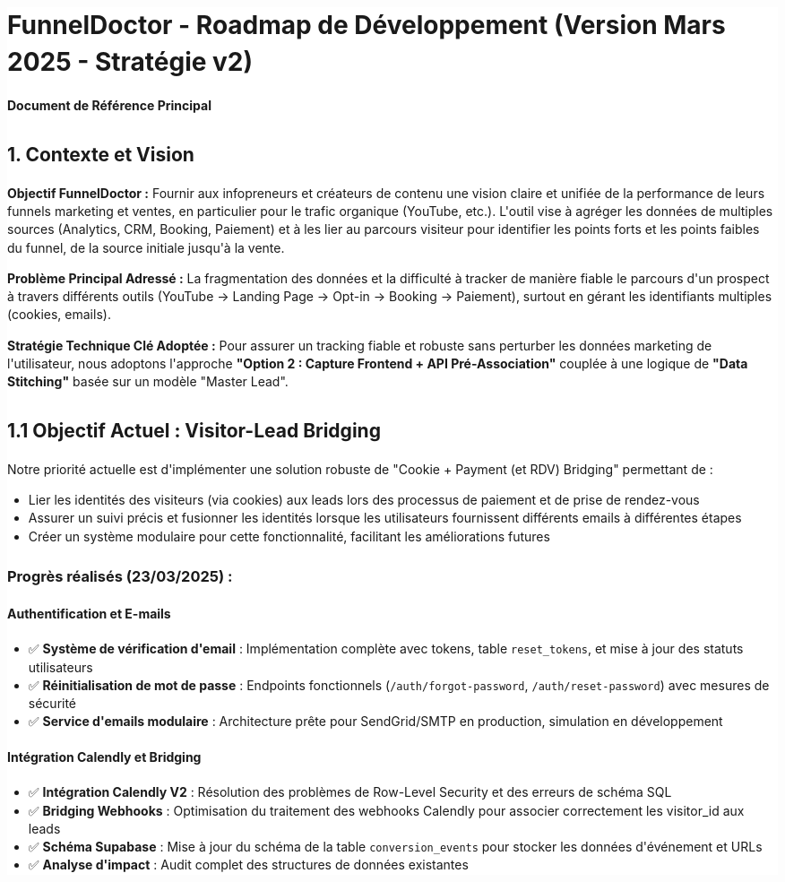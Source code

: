 # FunnelDoctor - Roadmap de Développement (Version Mars 2025 - Stratégie v2)

**Document de Référence Principal**

## 1. Contexte et Vision

**Objectif FunnelDoctor :** Fournir aux infopreneurs et créateurs de contenu une vision claire et unifiée de la performance de leurs funnels marketing et ventes, en particulier pour le trafic organique (YouTube, etc.). L'outil vise à agréger les données de multiples sources (Analytics, CRM, Booking, Paiement) et à les lier au parcours visiteur pour identifier les points forts et les points faibles du funnel, de la source initiale jusqu'à la vente.

**Problème Principal Adressé :** La fragmentation des données et la difficulté à tracker de manière fiable le parcours d'un prospect à travers différents outils (YouTube -> Landing Page -> Opt-in -> Booking -> Paiement), surtout en gérant les identifiants multiples (cookies, emails).

**Stratégie Technique Clé Adoptée :**
Pour assurer un tracking fiable et robuste sans perturber les données marketing de l'utilisateur, nous adoptons l'approche **"Option 2 : Capture Frontend + API Pré-Association"** couplée à une logique de **"Data Stitching"** basée sur un modèle "Master Lead".

## 1.1 Objectif Actuel : Visitor-Lead Bridging

Notre priorité actuelle est d'implémenter une solution robuste de "Cookie + Payment (et RDV) Bridging" permettant de :
- Lier les identités des visiteurs (via cookies) aux leads lors des processus de paiement et de prise de rendez-vous
- Assurer un suivi précis et fusionner les identités lorsque les utilisateurs fournissent différents emails à différentes étapes
- Créer un système modulaire pour cette fonctionnalité, facilitant les améliorations futures

### Progrès réalisés (23/03/2025) :

#### Authentification et E-mails
- ✅ **Système de vérification d'email** : Implémentation complète avec tokens, table `reset_tokens`, et mise à jour des statuts utilisateurs
- ✅ **Réinitialisation de mot de passe** : Endpoints fonctionnels (`/auth/forgot-password`, `/auth/reset-password`) avec mesures de sécurité
- ✅ **Service d'emails modulaire** : Architecture prête pour SendGrid/SMTP en production, simulation en développement

#### Intégration Calendly et Bridging
- ✅ **Intégration Calendly V2** : Résolution des problèmes de Row-Level Security et des erreurs de schéma SQL
- ✅ **Bridging Webhooks** : Optimisation du traitement des webhooks Calendly pour associer correctement les visitor_id aux leads
- ✅ **Schéma Supabase** : Mise à jour du schéma de la table `conversion_events` pour stocker les données d'événement et URLs
- ✅ **Analyse d'impact** : Audit complet des structures de données existantes
